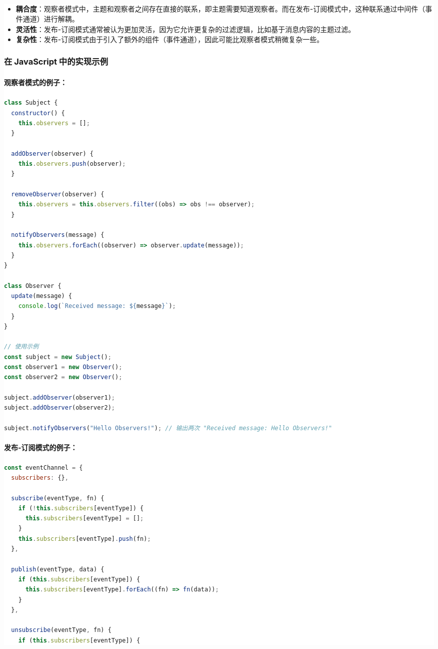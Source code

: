 - **耦合度**：观察者模式中，主题和观察者之间存在直接的联系，即主题需要知道观察者。而在发布-订阅模式中，这种联系通过中间件（事件通道）进行解耦。
- **灵活性**：发布-订阅模式通常被认为更加灵活，因为它允许更复杂的过滤逻辑，比如基于消息内容的主题过滤。
- **复杂性**：发布-订阅模式由于引入了额外的组件（事件通道），因此可能比观察者模式稍微复杂一些。

### 在 JavaScript 中的实现示例

#### 观察者模式的例子：

```javascript
class Subject {
  constructor() {
    this.observers = [];
  }

  addObserver(observer) {
    this.observers.push(observer);
  }

  removeObserver(observer) {
    this.observers = this.observers.filter((obs) => obs !== observer);
  }

  notifyObservers(message) {
    this.observers.forEach((observer) => observer.update(message));
  }
}

class Observer {
  update(message) {
    console.log(`Received message: ${message}`);
  }
}

// 使用示例
const subject = new Subject();
const observer1 = new Observer();
const observer2 = new Observer();

subject.addObserver(observer1);
subject.addObserver(observer2);

subject.notifyObservers("Hello Observers!"); // 输出两次 "Received message: Hello Observers!"
```

#### 发布-订阅模式的例子：

```javascript
const eventChannel = {
  subscribers: {},

  subscribe(eventType, fn) {
    if (!this.subscribers[eventType]) {
      this.subscribers[eventType] = [];
    }
    this.subscribers[eventType].push(fn);
  },

  publish(eventType, data) {
    if (this.subscribers[eventType]) {
      this.subscribers[eventType].forEach((fn) => fn(data));
    }
  },

  unsubscribe(eventType, fn) {
    if (this.subscribers[eventType]) {
```